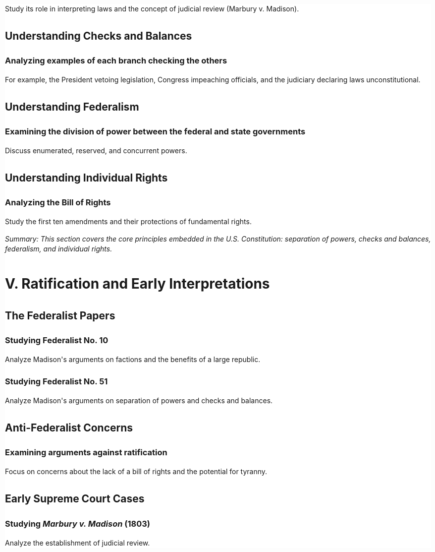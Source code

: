 Study its role in interpreting laws and the concept of judicial review (Marbury v. Madison).

## Understanding Checks and Balances

### Analyzing examples of each branch checking the others

For example, the President vetoing legislation, Congress impeaching officials, and the judiciary declaring laws unconstitutional.

## Understanding Federalism

### Examining the division of power between the federal and state governments

Discuss enumerated, reserved, and concurrent powers.

## Understanding Individual Rights

### Analyzing the Bill of Rights

Study the first ten amendments and their protections of fundamental rights.

*Summary: This section covers the core principles embedded in the U.S. Constitution: separation of powers, checks and balances, federalism, and individual rights.*

# V. Ratification and Early Interpretations

## The Federalist Papers

### Studying Federalist No. 10

Analyze Madison's arguments on factions and the benefits of a large republic.

### Studying Federalist No. 51

Analyze Madison's arguments on separation of powers and checks and balances.

## Anti-Federalist Concerns

### Examining arguments against ratification

Focus on concerns about the lack of a bill of rights and the potential for tyranny.

## Early Supreme Court Cases

### Studying *Marbury v. Madison* (1803)

Analyze the establishment of judicial review.
